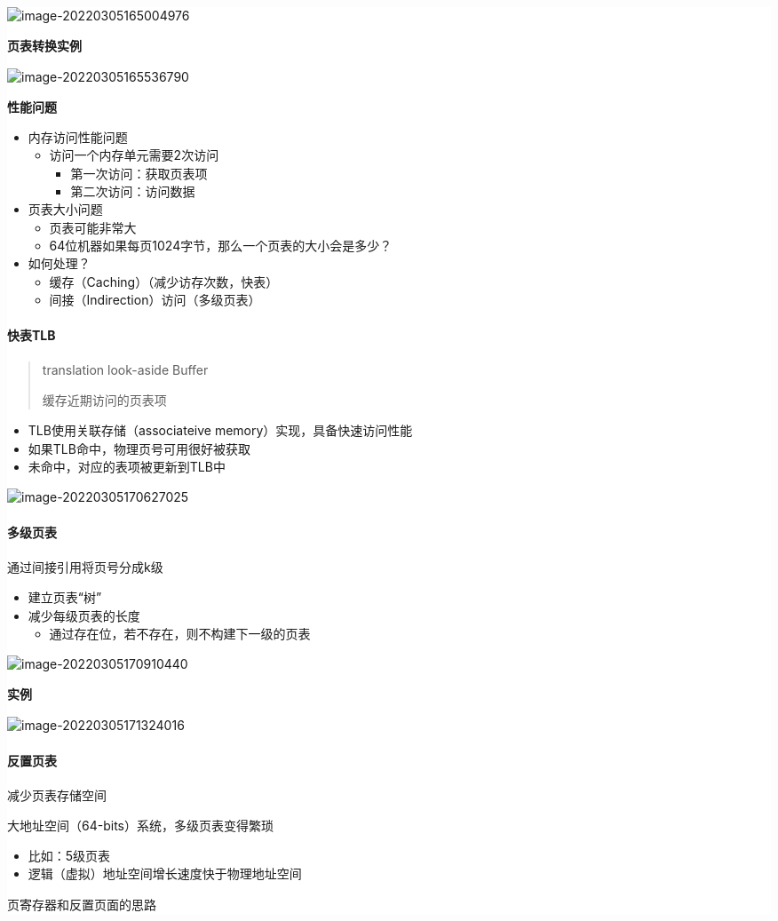  ![image-20220305165004976](https://gitee.com/Huanwenhua/pic/raw/master/309/image-20220305165004976.png)

**页表转换实例**

![image-20220305165536790](https://gitee.com/Huanwenhua/pic/raw/master/309/image-20220305165536790.png)

**性能问题**

- 内存访问性能问题
  - 访问一个内存单元需要2次访问
    - 第一次访问：获取页表项
    - 第二次访问：访问数据
- 页表大小问题
  - 页表可能非常大
  - 64位机器如果每页1024字节，那么一个页表的大小会是多少？
- 如何处理？
  - 缓存（Caching）（减少访存次数，快表）
  - 间接（Indirection）访问（多级页表）

#### 快表TLB

> translation look-aside Buffer
>
> 缓存近期访问的页表项

- TLB使用关联存储（associateive memory）实现，具备快速访问性能
- 如果TLB命中，物理页号可用很好被获取
- 未命中，对应的表项被更新到TLB中

![image-20220305170627025](https://gitee.com/Huanwenhua/pic/raw/master/309/image-20220305170627025.png)

#### 多级页表

通过间接引用将页号分成k级

- 建立页表“树”
- 减少每级页表的长度
  - 通过存在位，若不存在，则不构建下一级的页表

![image-20220305170910440](https://gitee.com/Huanwenhua/pic/raw/master/309/image-20220305170910440.png)

**实例**

![image-20220305171324016](https://gitee.com/Huanwenhua/pic/raw/master/309/image-20220305171324016.png)

#### 反置页表

减少页表存储空间

大地址空间（64-bits）系统，多级页表变得繁琐

- 比如：5级页表
- 逻辑（虚拟）地址空间增长速度快于物理地址空间

页寄存器和反置页面的思路
